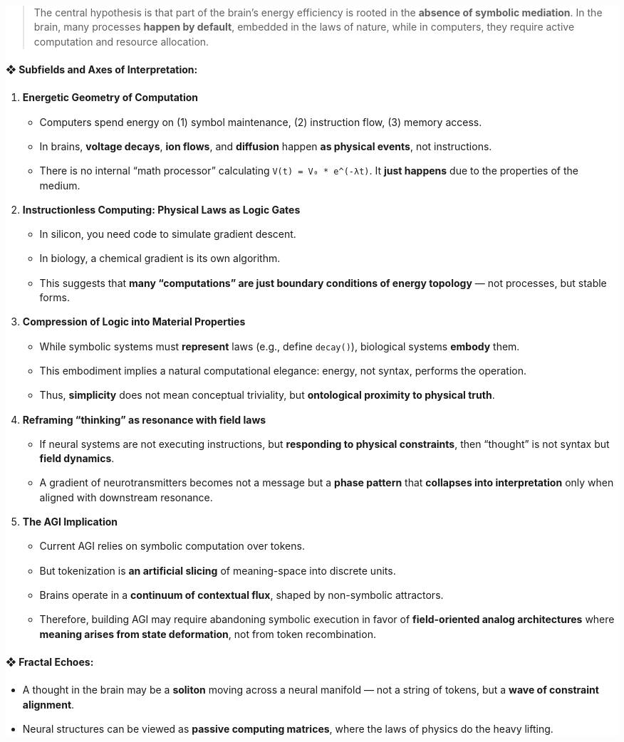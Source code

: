 > The central hypothesis is that part of the brain’s energy efficiency is rooted in the **absence of symbolic mediation**. In the brain, many processes **happen by default**, embedded in the laws of nature, while in computers, they require active computation and resource allocation.

#### ❖ Subfields and Axes of Interpretation:

1. **Energetic Geometry of Computation**
    
    - Computers spend energy on (1) symbol maintenance, (2) instruction flow, (3) memory access.
        
    - In brains, **voltage decays**, **ion flows**, and **diffusion** happen **as physical events**, not instructions.
        
    - There is no internal “math processor” calculating `V(t) = V₀ * e^(-λt)`. It **just happens** due to the properties of the medium.
        
2. **Instructionless Computing: Physical Laws as Logic Gates**
    
    - In silicon, you need code to simulate gradient descent.
        
    - In biology, a chemical gradient is its own algorithm.
        
    - This suggests that **many “computations” are just boundary conditions of energy topology** — not processes, but stable forms.
        
3. **Compression of Logic into Material Properties**
    
    - While symbolic systems must **represent** laws (e.g., define `decay()`), biological systems **embody** them.
        
    - This embodiment implies a natural computational elegance: energy, not syntax, performs the operation.
        
    - Thus, **simplicity** does not mean conceptual triviality, but **ontological proximity to physical truth**.
        
4. **Reframing “thinking” as resonance with field laws**
    
    - If neural systems are not executing instructions, but **responding to physical constraints**, then “thought” is not syntax but **field dynamics**.
        
    - A gradient of neurotransmitters becomes not a message but a **phase pattern** that **collapses into interpretation** only when aligned with downstream resonance.
        
5. **The AGI Implication**
    
    - Current AGI relies on symbolic computation over tokens.
        
    - But tokenization is **an artificial slicing** of meaning-space into discrete units.
        
    - Brains operate in a **continuum of contextual flux**, shaped by non-symbolic attractors.
        
    - Therefore, building AGI may require abandoning symbolic execution in favor of **field-oriented analog architectures** where **meaning arises from state deformation**, not from token recombination.
        

#### ❖ Fractal Echoes:

- A thought in the brain may be a **soliton** moving across a neural manifold — not a string of tokens, but a **wave of constraint alignment**.
    
- Neural structures can be viewed as **passive computing matrices**, where the laws of physics do the heavy lifting.
    